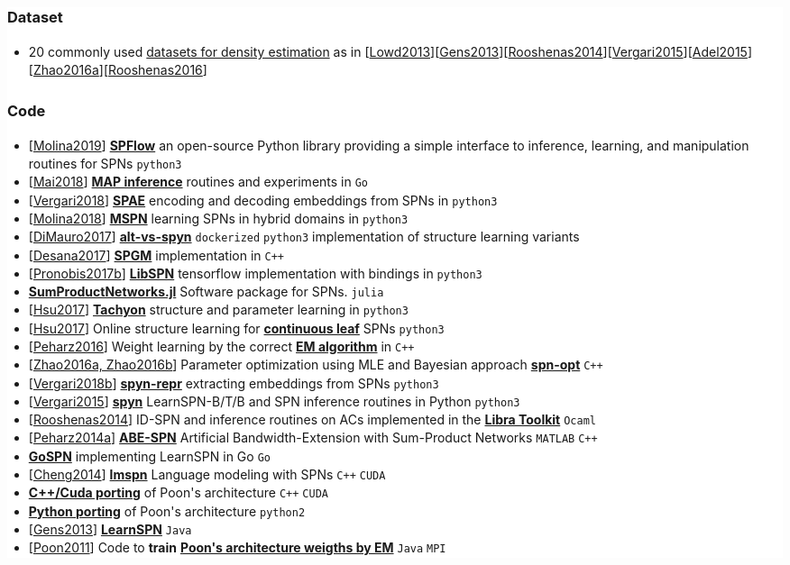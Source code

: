 ### Dataset
   - 20 commonly used
     [datasets for density estimation](https://github.com/arranger1044/DEBD) as in [[Lowd2013](#lowd2013)][[Gens2013](#gens2013)][[Rooshenas2014](#rooshenas2014)][[Vergari2015](#vergari2015)][[Adel2015](#adel2015)][[Zhao2016a](#zhao2016a)][[Rooshenas2016](#rooshenas2016)]

### Code

   - [[Molina2019](#molina2019)] [**SPFlow**](https://github.com/SPFlow/SPFlow) an open-source Python library providing a simple interface to inference, learning, and manipulation routines for SPNs `python3`
   - [[Mai2018](#mei2018)] [**MAP inference**](https://github.com/shtechair/maxspn) routines and experiments in  `Go` 
   - [[Vergari2018](#vergari2018)] [**SPAE**](https://github.com/arranger1044/spae) encoding and decoding embeddings from SPNs in `python3`
   - [[Molina2018](#molina2018)] [**MSPN**](https://github.com/alejandromolinaml/MSPN) learning SPNs in hybrid domains in `python3` 
   - [[DiMauro2017](#dimauro2017)] [**alt-vs-spyn**](https://github.com/fabriziov/alt-vs-spyn) `dockerized` `python3` implementation of structure learning variants
   - [[Desana2017](#desana2017)] [**SPGM**](https://github.com/ocarinamat/SumProductGraphMod) implementation in `C++`
   - [[Pronobis2017b](#pronobis2017b)] [**LibSPN**](http://www.libspn.org/) tensorflow implementation with bindings in `python3`
   - [**SumProductNetworks.jl**](https://github.com/trappmartin/SumProductNetworks.jl) Software package for SPNs. `julia`
   - [[Hsu2017](#hsu2017)] [**Tachyon**](https://github.com/KalraA/Tachyon) structure and parameter learning in `python3`
   - [[Hsu2017](#hsu2017)] Online structure learning for [**continuous leaf**](https://github.com/whsu/spn) SPNs `python3` 
   - [[Peharz2016](#peharz2016)] Weight learning by the correct [**EM algorithm**](https://github.com/smatmo/LatentSPN) in `C++` 
   - [[Zhao2016a, Zhao2016b](#zhao2016b)] Parameter optimization using MLE and Bayesian approach
      [**spn-opt**](http://www.cs.cmu.edu/~hzhao1/papers/ICML2016/spn_release.zip) `C++`  
   - [[Vergari2018b](#vergari2018b)]
     [**spyn-repr**](https://github.com/arranger1044/spyn-repr)
     extracting embeddings from SPNs `python3`
   - [[Vergari2015](#vergari2015)] [**spyn**](https://github.com/arranger1044/spyn) LearnSPN-B/T/B and SPN
     inference routines in Python `python3` 
   - [[Rooshenas2014](#rooshenas2014)] ID-SPN and inference routines
     on ACs implemented in the
     [**Libra Toolkit**](http://libra.cs.uoregon.edu/) `Ocaml`  
   - [[Peharz2014a](#peharz2014a)]
     [**ABE-SPN**](https://www.spsc.tugraz.at/tools/artificial-bandwidth-extension-sum-product-networks)
     Artificial Bandwidth-Extension with Sum-Product Networks `MATLAB` `C++`  
   - [**GoSPN**](https://github.com/RenatoGeh/gospn) implementing
     LearnSPN in Go `Go` 
   - [[Cheng2014](#cheng2014)]
      [**lmspn**](https://github.com/stakok/lmspn) Language modeling
      with SPNs `C++` `CUDA`
   - [**C++/Cuda porting**](https://github.com/vseledkin/SumProductNetwork)
      of Poon's architecture `C++` `CUDA`  
   - [**Python porting**](https://github.com/vseledkin/Sum-Product-Networks)
      of Poon's architecture `python2`  
   - [[Gens2013](#gens2013)]
      [**LearnSPN**](http://spn.cs.washington.edu/learnspn/) `Java`
   - [[Poon2011](#poon2011)] Code to **train** [**Poon's architecture
      weigths by EM**](http://spn.cs.washington.edu/spn/) `Java` `MPI`
